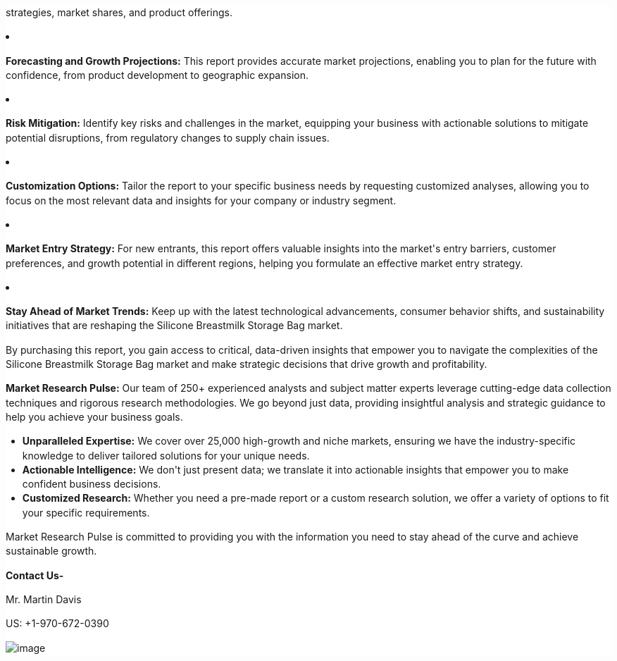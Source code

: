 strategies, market shares, and product offerings.</p></li><li><p><strong>Forecasting and Growth Projections:</strong> This report provides accurate market projections, enabling you to plan for the future with confidence, from product development to geographic expansion.</p></li><li><p><strong>Risk Mitigation:</strong> Identify key risks and challenges in the market, equipping your business with actionable solutions to mitigate potential disruptions, from regulatory changes to supply chain issues.</p></li><li><p><strong>Customization Options:</strong> Tailor the report to your specific business needs by requesting customized analyses, allowing you to focus on the most relevant data and insights for your company or industry segment.</p></li><li><p><strong>Market Entry Strategy:</strong> For new entrants, this report offers valuable insights into the market's entry barriers, customer preferences, and growth potential in different regions, helping you formulate an effective market entry strategy.</p></li><li><p><strong>Stay Ahead of Market Trends:</strong> Keep up with the latest technological advancements, consumer behavior shifts, and sustainability initiatives that are reshaping the Silicone Breastmilk Storage Bag market.</p></li></ol><p>By purchasing this report, you gain access to critical, data-driven insights that empower you to navigate the complexities of the Silicone Breastmilk Storage Bag market and make strategic decisions that drive growth and profitability.</p><p><strong>Market Research Pulse:</strong>&nbsp;Our team of 250+ experienced analysts and subject matter experts leverage cutting-edge data collection techniques and rigorous research methodologies. We go beyond just data, providing insightful analysis and strategic guidance to help you achieve your business goals.</p><ul><li><strong>Unparalleled Expertise:</strong>&nbsp;We cover over 25,000 high-growth and niche markets, ensuring we have the industry-specific knowledge to deliver tailored solutions for your unique needs.</li><li><strong>Actionable Intelligence:</strong>&nbsp;We don't just present data; we translate it into actionable insights that empower you to make confident business decisions.</li><li><strong>Customized Research:</strong>&nbsp;Whether you need a pre-made report or a custom research solution, we offer a variety of options to fit your specific requirements.</li></ul><p>Market Research Pulse is committed to providing you with the information you need to stay ahead of the curve and achieve sustainable growth.</p><p><strong>Contact Us-</strong></p><p>Mr. Martin Davis</p><p>US: +1-970-672-0390</p>
![image](https://github.com/user-attachments/assets/bf6397c0-2a0f-47ac-9d5d-0382b53777f0)
